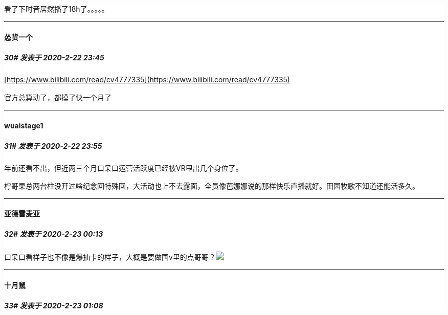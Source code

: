 


看了下时音居然播了18h了。。。。。







-----

####  怂货一个  
##### 30#       发表于 2020-2-22 23:45



[https://www.bilibili.com/read/cv4777335](https://www.bilibili.com/read/cv4777335)

官方总算动了，都摸了快一个月了







-----

####  wuaistage1  
##### 31#       发表于 2020-2-22 23:55




年前还看不出，但近两三个月口呆口运营活跃度已经被VR甩出几个身位了。 


柠哥果总两台柱没开过啥纪念回特殊回，大活动也上不去露面，全员像芭娜娜说的那样快乐直播就好。田园牧歌不知道还能活多久。







-----

####  亚德雷麦亚  
##### 32#       发表于 2020-2-23 00:13




口呆口看样子也不像是爆抽卡的样子，大概是要做国v里的点哥哥？<img src="https://static.saraba1st.com/image/smiley/face2017/037.png" referrerpolicy="no-referrer">







-----

####  十月鼠  
##### 33#       发表于 2020-2-23 01:08


